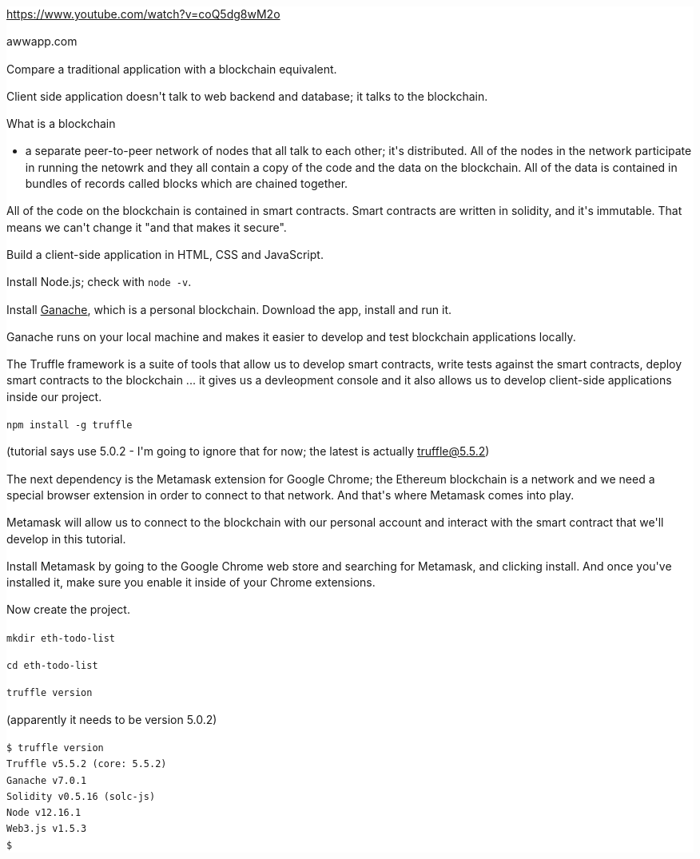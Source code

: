 https://www.youtube.com/watch?v=coQ5dg8wM2o

awwapp.com

Compare a traditional application with a blockchain equivalent.

Client side application doesn't talk to web backend and database; it talks to the blockchain.

What is a blockchain
 - a separate peer-to-peer network of nodes that all talk to each other; it's distributed. All of the nodes in the network participate in running the netowrk and they all contain a copy of the code and the data on the blockchain. All of the data is contained in bundles of records called blocks which are chained together.

All of the code on the blockchain is contained in smart contracts. Smart contracts are written in solidity, and it's immutable. That means we can't change it "and that makes it secure". 

Build a client-side application in HTML, CSS and JavaScript.

Install Node.js; check with `node -v`.

Install [Ganache](https://trufflesuite.com/ganache/), which is a personal blockchain. Download the app, install and run it.

Ganache runs on your local machine and makes it easier to develop and test blockchain applications locally.

The Truffle framework is a suite of tools that allow us to develop smart contracts, write tests against the smart contracts, deploy smart contracts to the blockchain  ... it gives us a devleopment console and it also allows us to develop client-side applications inside our project.

`npm install -g truffle` 

(tutorial says use 5.0.2 - I'm going to ignore that for now; the latest is actually truffle@5.5.2)

The next dependency is the Metamask extension for Google Chrome; the Ethereum blockchain is a network and we need a special browser extension in order to connect to that network. And that's where Metamask comes into play. 

Metamask will allow us to connect to the blockchain with our personal account and interact with the smart contract that we'll develop in this tutorial.

Install Metamask by going to the Google Chrome web store and searching for Metamask, and clicking install. And once you've installed it, make sure you enable it inside of your Chrome extensions.

Now create the project.

`mkdir eth-todo-list`

`cd eth-todo-list`

`truffle version`

(apparently it needs to be version 5.0.2)

```
$ truffle version
Truffle v5.5.2 (core: 5.5.2)
Ganache v7.0.1
Solidity v0.5.16 (solc-js)
Node v12.16.1
Web3.js v1.5.3
$
```
